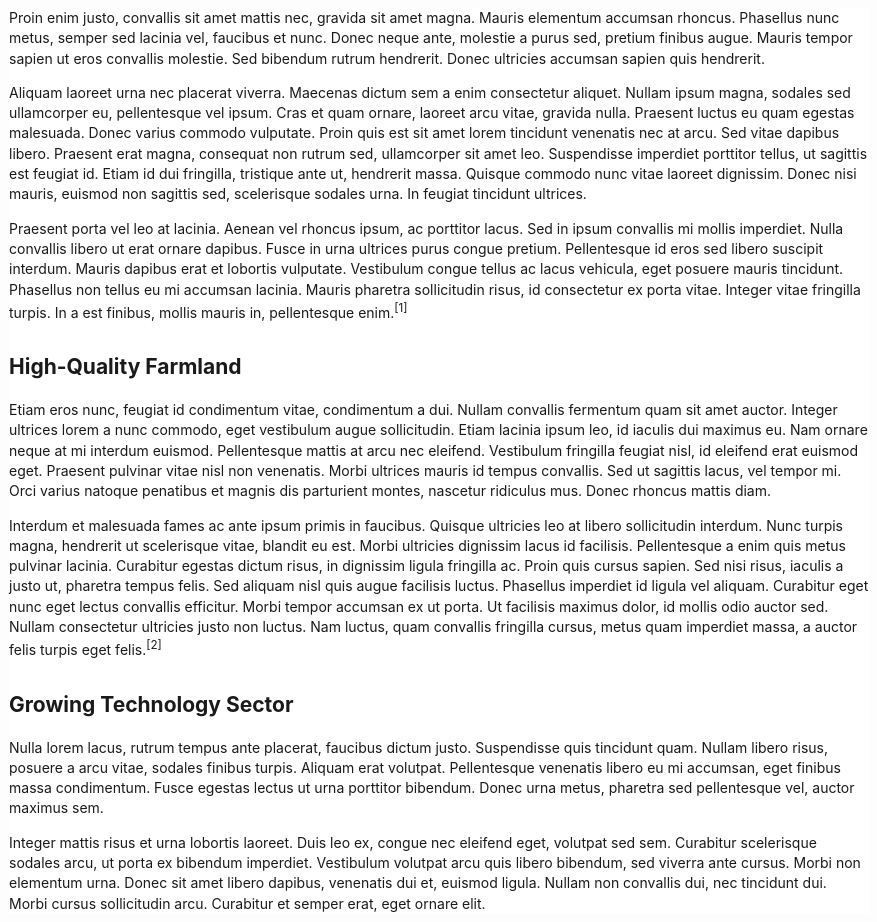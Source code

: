 Proin enim justo, convallis sit amet mattis nec, gravida sit amet magna. Mauris elementum accumsan rhoncus. Phasellus nunc metus, semper sed lacinia vel, faucibus et nunc. Donec neque ante, molestie a purus sed, pretium finibus augue. Mauris tempor sapien ut eros convallis molestie. Sed bibendum rutrum hendrerit. Donec ultricies accumsan sapien quis hendrerit.

Aliquam laoreet urna nec placerat viverra. Maecenas dictum sem a enim consectetur aliquet. Nullam ipsum magna, sodales sed ullamcorper eu, pellentesque vel ipsum. Cras et quam ornare, laoreet arcu vitae, gravida nulla. Praesent luctus eu quam egestas malesuada. Donec varius commodo vulputate. Proin quis est sit amet lorem tincidunt venenatis nec at arcu. Sed vitae dapibus libero. Praesent erat magna, consequat non rutrum sed, ullamcorper sit amet leo. Suspendisse imperdiet porttitor tellus, ut sagittis est feugiat id. Etiam id dui fringilla, tristique ante ut, hendrerit massa. Quisque commodo nunc vitae laoreet dignissim. Donec nisi mauris, euismod non sagittis sed, scelerisque sodales urna. In feugiat tincidunt ultrices.

Praesent porta vel leo at lacinia. Aenean vel rhoncus ipsum, ac porttitor lacus. Sed in ipsum convallis mi mollis imperdiet. Nulla convallis libero ut erat ornare dapibus. Fusce in urna ultrices purus congue pretium. Pellentesque id eros sed libero suscipit interdum. Mauris dapibus erat et lobortis vulputate. Vestibulum congue tellus ac lacus vehicula, eget posuere mauris tincidunt. Phasellus non tellus eu mi accumsan lacinia. Mauris pharetra sollicitudin risus, id consectetur ex porta vitae. Integer vitae fringilla turpis. In a est finibus, mollis mauris in, pellentesque enim.<sup>[1]</sup>

## High-Quality Farmland

Etiam eros nunc, feugiat id condimentum vitae, condimentum a dui. Nullam convallis fermentum quam sit amet auctor. Integer ultrices lorem a nunc commodo, eget vestibulum augue sollicitudin. Etiam lacinia ipsum leo, id iaculis dui maximus eu. Nam ornare neque at mi interdum euismod. Pellentesque mattis at arcu nec eleifend. Vestibulum fringilla feugiat nisl, id eleifend erat euismod eget. Praesent pulvinar vitae nisl non venenatis. Morbi ultrices mauris id tempus convallis. Sed ut sagittis lacus, vel tempor mi. Orci varius natoque penatibus et magnis dis parturient montes, nascetur ridiculus mus. Donec rhoncus mattis diam.

Interdum et malesuada fames ac ante ipsum primis in faucibus. Quisque ultricies leo at libero sollicitudin interdum. Nunc turpis magna, hendrerit ut scelerisque vitae, blandit eu est. Morbi ultricies dignissim lacus id facilisis. Pellentesque a enim quis metus pulvinar lacinia. Curabitur egestas dictum risus, in dignissim ligula fringilla ac. Proin quis cursus sapien. Sed nisi risus, iaculis a justo ut, pharetra tempus felis. Sed aliquam nisl quis augue facilisis luctus. Phasellus imperdiet id ligula vel aliquam. Curabitur eget nunc eget lectus convallis efficitur. Morbi tempor accumsan ex ut porta. Ut facilisis maximus dolor, id mollis odio auctor sed. Nullam consectetur ultricies justo non luctus. Nam luctus, quam convallis fringilla cursus, metus quam imperdiet massa, a auctor felis turpis eget felis.<sup>[2]</sup>


## Growing Technology Sector

Nulla lorem lacus, rutrum tempus ante placerat, faucibus dictum justo. Suspendisse quis tincidunt quam. Nullam libero risus, posuere a arcu vitae, sodales finibus turpis. Aliquam erat volutpat. Pellentesque venenatis libero eu mi accumsan, eget finibus massa condimentum. Fusce egestas lectus ut urna porttitor bibendum. Donec urna metus, pharetra sed pellentesque vel, auctor maximus sem.

Integer mattis risus et urna lobortis laoreet. Duis leo ex, congue nec eleifend eget, volutpat sed sem. Curabitur scelerisque sodales arcu, ut porta ex bibendum imperdiet. Vestibulum volutpat arcu quis libero bibendum, sed viverra ante cursus. Morbi non elementum urna. Donec sit amet libero dapibus, venenatis dui et, euismod ligula. Nullam non convallis dui, nec tincidunt dui. Morbi cursus sollicitudin arcu. Curabitur et semper erat, eget ornare elit.
